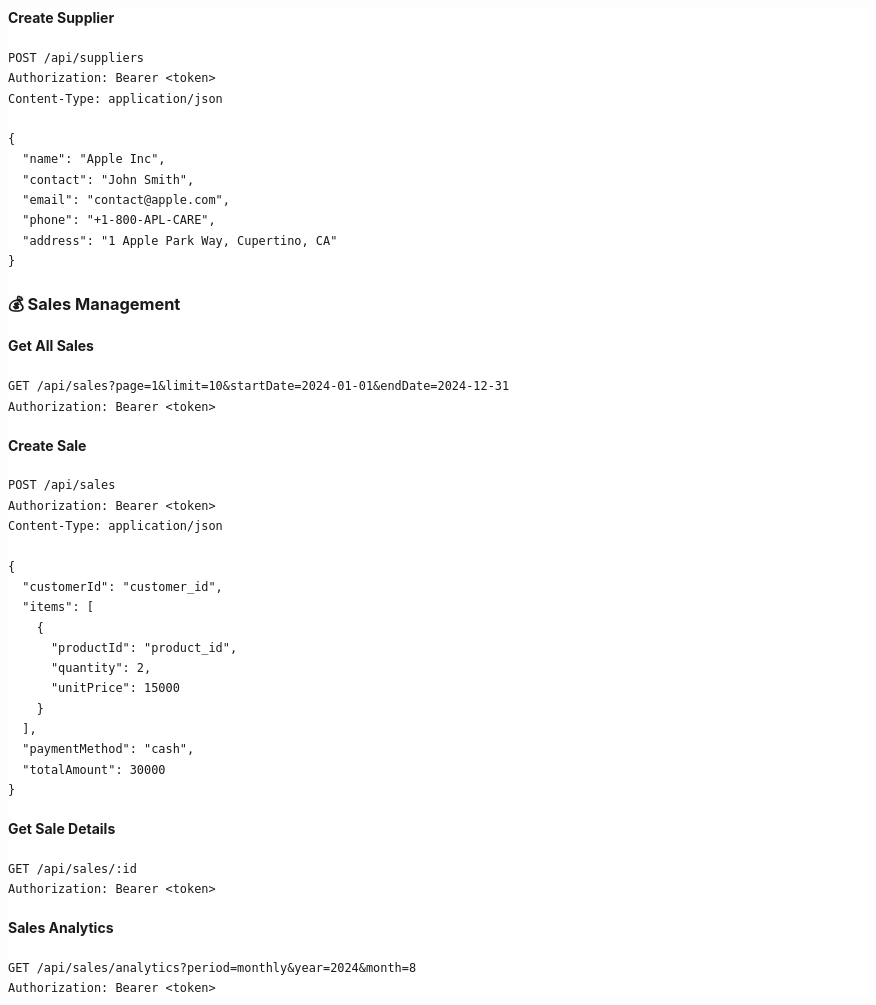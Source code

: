 #### Create Supplier
```http
POST /api/suppliers
Authorization: Bearer <token>
Content-Type: application/json

{
  "name": "Apple Inc",
  "contact": "John Smith",
  "email": "contact@apple.com",
  "phone": "+1-800-APL-CARE",
  "address": "1 Apple Park Way, Cupertino, CA"
}
```

### **💰 Sales Management**

#### Get All Sales
```http
GET /api/sales?page=1&limit=10&startDate=2024-01-01&endDate=2024-12-31
Authorization: Bearer <token>
```

#### Create Sale
```http
POST /api/sales
Authorization: Bearer <token>
Content-Type: application/json

{
  "customerId": "customer_id",
  "items": [
    {
      "productId": "product_id",
      "quantity": 2,
      "unitPrice": 15000
    }
  ],
  "paymentMethod": "cash",
  "totalAmount": 30000
}
```

#### Get Sale Details
```http
GET /api/sales/:id
Authorization: Bearer <token>
```

#### Sales Analytics
```http
GET /api/sales/analytics?period=monthly&year=2024&month=8
Authorization: Bearer <token>
```

